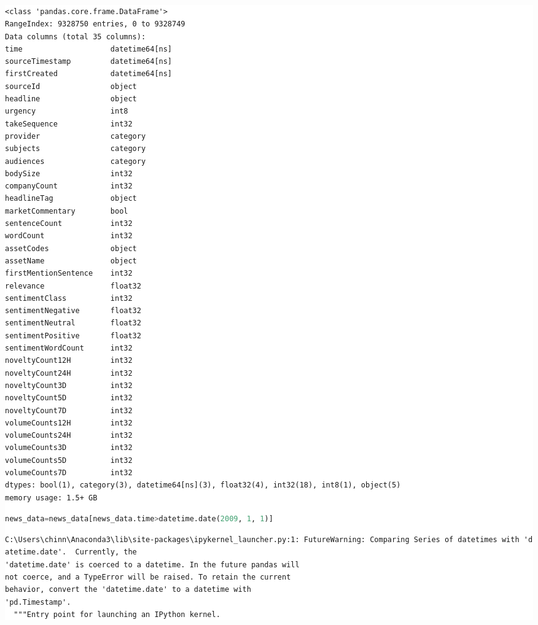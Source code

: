     <class 'pandas.core.frame.DataFrame'>
    RangeIndex: 9328750 entries, 0 to 9328749
    Data columns (total 35 columns):
    time                    datetime64[ns]
    sourceTimestamp         datetime64[ns]
    firstCreated            datetime64[ns]
    sourceId                object
    headline                object
    urgency                 int8
    takeSequence            int32
    provider                category
    subjects                category
    audiences               category
    bodySize                int32
    companyCount            int32
    headlineTag             object
    marketCommentary        bool
    sentenceCount           int32
    wordCount               int32
    assetCodes              object
    assetName               object
    firstMentionSentence    int32
    relevance               float32
    sentimentClass          int32
    sentimentNegative       float32
    sentimentNeutral        float32
    sentimentPositive       float32
    sentimentWordCount      int32
    noveltyCount12H         int32
    noveltyCount24H         int32
    noveltyCount3D          int32
    noveltyCount5D          int32
    noveltyCount7D          int32
    volumeCounts12H         int32
    volumeCounts24H         int32
    volumeCounts3D          int32
    volumeCounts5D          int32
    volumeCounts7D          int32
    dtypes: bool(1), category(3), datetime64[ns](3), float32(4), int32(18), int8(1), object(5)
    memory usage: 1.5+ GB



```python
news_data=news_data[news_data.time>datetime.date(2009, 1, 1)]
```

    C:\Users\chinn\Anaconda3\lib\site-packages\ipykernel_launcher.py:1: FutureWarning: Comparing Series of datetimes with 'datetime.date'.  Currently, the
    'datetime.date' is coerced to a datetime. In the future pandas will
    not coerce, and a TypeError will be raised. To retain the current
    behavior, convert the 'datetime.date' to a datetime with
    'pd.Timestamp'.
      """Entry point for launching an IPython kernel.
